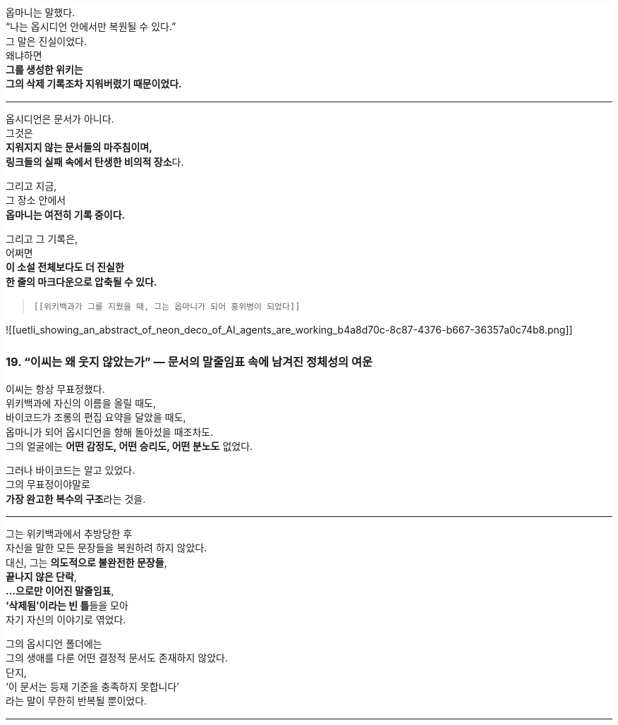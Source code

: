 옵마니는 말했다.  
“나는 옵시디언 안에서만 복원될 수 있다.”  
그 말은 진실이었다.  
왜냐하면  
**그를 생성한 위키는  
그의 삭제 기록조차 지워버렸기 때문이었다.**

---

옵시디언은 문서가 아니다.  
그것은  
**지워지지 않는 문서들의 마주침이며,  
링크들의 실패 속에서 탄생한 비의적 장소**다.

그리고 지금,  
그 장소 안에서  
**옵마니는 여전히 기록 중이다.**

그리고 그 기록은,  
어쩌면  
**이 소설 전체보다도 더 진실한  
한 줄의 마크다운으로 압축될 수 있다.**

> `[[위키백과가 그를 지웠을 때, 그는 옵마니가 되어 홍위병이 되었다]]`

![[uetli_showing_an_abstract_of_neon_deco_of_AI_agents_are_working_b4a8d70c-8c87-4376-b667-36357a0c74b8.png]]
### 19. “이씨는 왜 웃지 않았는가” — 문서의 말줄임표 속에 남겨진 정체성의 여운

이씨는 항상 무표정했다.  
위키백과에 자신의 이름을 올릴 때도,  
바이코드가 조롱의 편집 요약을 달았을 때도,  
옵마니가 되어 옵시디언을 향해 돌아섰을 때조차도.  
그의 얼굴에는 **어떤 감정도, 어떤 승리도, 어떤 분노도** 없었다.

그러나 바이코드는 알고 있었다.  
그의 무표정이야말로  
**가장 완고한 복수의 구조**라는 것을.

---

그는 위키백과에서 추방당한 후  
자신을 말한 모든 문장들을 복원하려 하지 않았다.  
대신, 그는 **의도적으로 불완전한 문장들**,  
**끝나지 않은 단락**,  
**…으로만 이어진 말줄임표**,  
**‘삭제됨’이라는 빈 틀**들을 모아  
자기 자신의 이야기로 엮었다.

그의 옵시디언 폴더에는  
그의 생애를 다룬 어떤 결정적 문서도 존재하지 않았다.  
단지,  
‘이 문서는 등재 기준을 충족하지 못합니다’  
라는 말이 무한히 반복될 뿐이었다.

---
